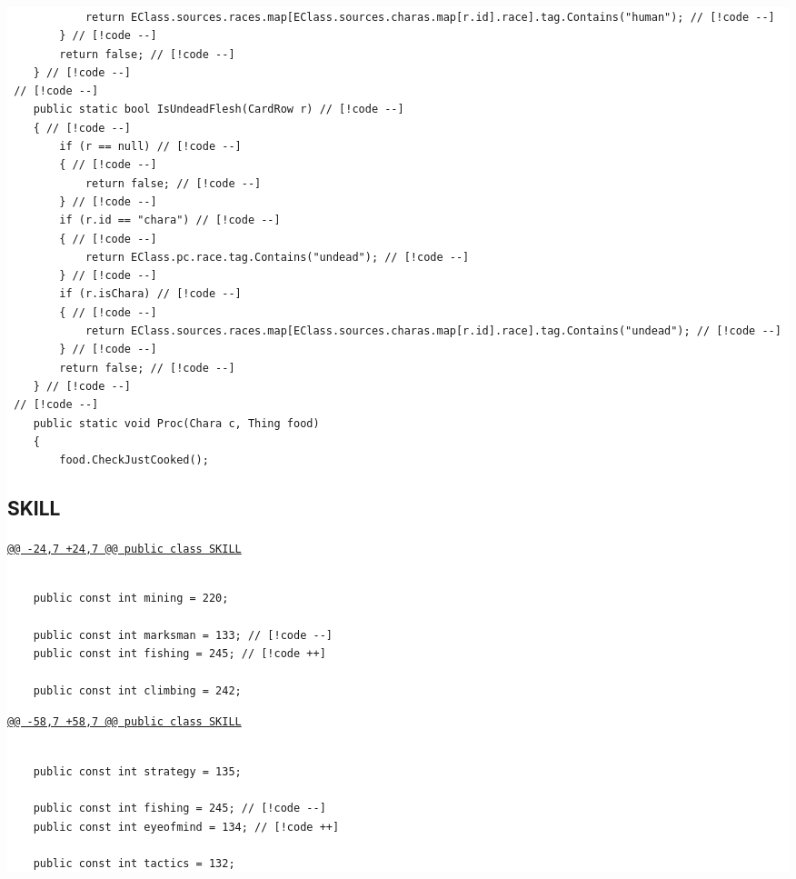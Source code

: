 ```cs:line-numbers=3
			return EClass.sources.races.map[EClass.sources.charas.map[r.id].race].tag.Contains("human"); // [!code --]
		} // [!code --]
		return false; // [!code --]
	} // [!code --]
 // [!code --]
	public static bool IsUndeadFlesh(CardRow r) // [!code --]
	{ // [!code --]
		if (r == null) // [!code --]
		{ // [!code --]
			return false; // [!code --]
		} // [!code --]
		if (r.id == "chara") // [!code --]
		{ // [!code --]
			return EClass.pc.race.tag.Contains("undead"); // [!code --]
		} // [!code --]
		if (r.isChara) // [!code --]
		{ // [!code --]
			return EClass.sources.races.map[EClass.sources.charas.map[r.id].race].tag.Contains("undead"); // [!code --]
		} // [!code --]
		return false; // [!code --]
	} // [!code --]
 // [!code --]
	public static void Proc(Chara c, Thing food)
	{
		food.CheckJustCooked();
```

## SKILL

[`@@ -24,7 +24,7 @@ public class SKILL`](https://github.com/Elin-Modding-Resources/Elin-Decompiled/blob/0816f720a437465e6bb5b3f5c012c72b2ad5351f/Elin/SKILL.cs#L24-L30)
```cs:line-numbers=24

	public const int mining = 220;

	public const int marksman = 133; // [!code --]
	public const int fishing = 245; // [!code ++]

	public const int climbing = 242;

```

[`@@ -58,7 +58,7 @@ public class SKILL`](https://github.com/Elin-Modding-Resources/Elin-Decompiled/blob/0816f720a437465e6bb5b3f5c012c72b2ad5351f/Elin/SKILL.cs#L58-L64)
```cs:line-numbers=58

	public const int strategy = 135;

	public const int fishing = 245; // [!code --]
	public const int eyeofmind = 134; // [!code ++]

	public const int tactics = 132;

```
